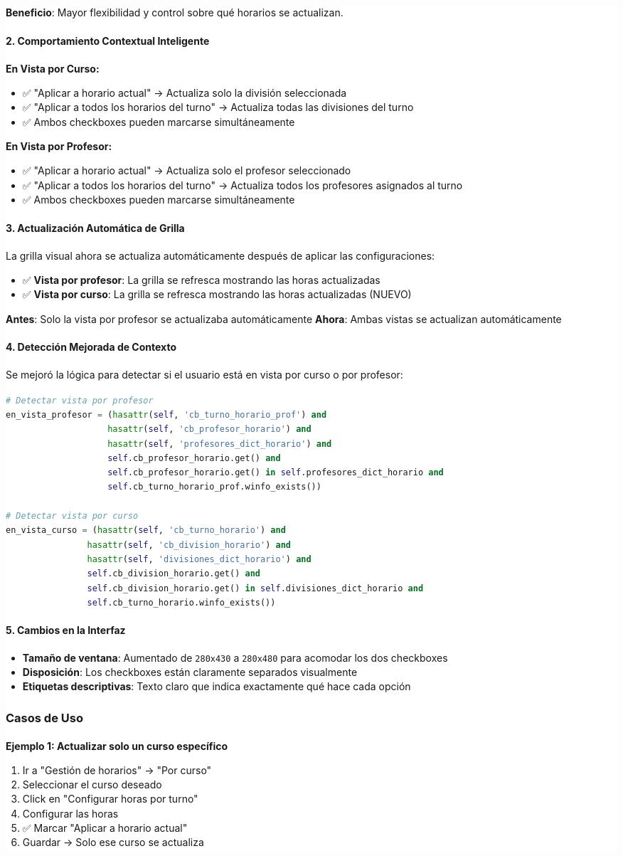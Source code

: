 **Beneficio**: Mayor flexibilidad y control sobre qué horarios se actualizan.

#### 2. Comportamiento Contextual Inteligente

**En Vista por Curso:**
- ✅ "Aplicar a horario actual" → Actualiza solo la división seleccionada
- ✅ "Aplicar a todos los horarios del turno" → Actualiza todas las divisiones del turno
- ✅ Ambos checkboxes pueden marcarse simultáneamente

**En Vista por Profesor:**
- ✅ "Aplicar a horario actual" → Actualiza solo el profesor seleccionado
- ✅ "Aplicar a todos los horarios del turno" → Actualiza todos los profesores asignados al turno
- ✅ Ambos checkboxes pueden marcarse simultáneamente

#### 3. Actualización Automática de Grilla

La grilla visual ahora se actualiza automáticamente después de aplicar las configuraciones:

- ✅ **Vista por profesor**: La grilla se refresca mostrando las horas actualizadas
- ✅ **Vista por curso**: La grilla se refresca mostrando las horas actualizadas (NUEVO)

**Antes**: Solo la vista por profesor se actualizaba automáticamente
**Ahora**: Ambas vistas se actualizan automáticamente

#### 4. Detección Mejorada de Contexto

Se mejoró la lógica para detectar si el usuario está en vista por curso o por profesor:

```python
# Detectar vista por profesor
en_vista_profesor = (hasattr(self, 'cb_turno_horario_prof') and 
                    hasattr(self, 'cb_profesor_horario') and 
                    hasattr(self, 'profesores_dict_horario') and 
                    self.cb_profesor_horario.get() and 
                    self.cb_profesor_horario.get() in self.profesores_dict_horario and
                    self.cb_turno_horario_prof.winfo_exists())

# Detectar vista por curso
en_vista_curso = (hasattr(self, 'cb_turno_horario') and 
                hasattr(self, 'cb_division_horario') and 
                hasattr(self, 'divisiones_dict_horario') and
                self.cb_division_horario.get() and 
                self.cb_division_horario.get() in self.divisiones_dict_horario and
                self.cb_turno_horario.winfo_exists())
```

#### 5. Cambios en la Interfaz

- **Tamaño de ventana**: Aumentado de `280x430` a `280x480` para acomodar los dos checkboxes
- **Disposición**: Los checkboxes están claramente separados visualmente
- **Etiquetas descriptivas**: Texto claro que indica exactamente qué hace cada opción

### Casos de Uso

**Ejemplo 1: Actualizar solo un curso específico**
1. Ir a "Gestión de horarios" → "Por curso"
2. Seleccionar el curso deseado
3. Click en "Configurar horas por turno"
4. Configurar las horas
5. ✅ Marcar "Aplicar a horario actual"
6. Guardar
→ Solo ese curso se actualiza
